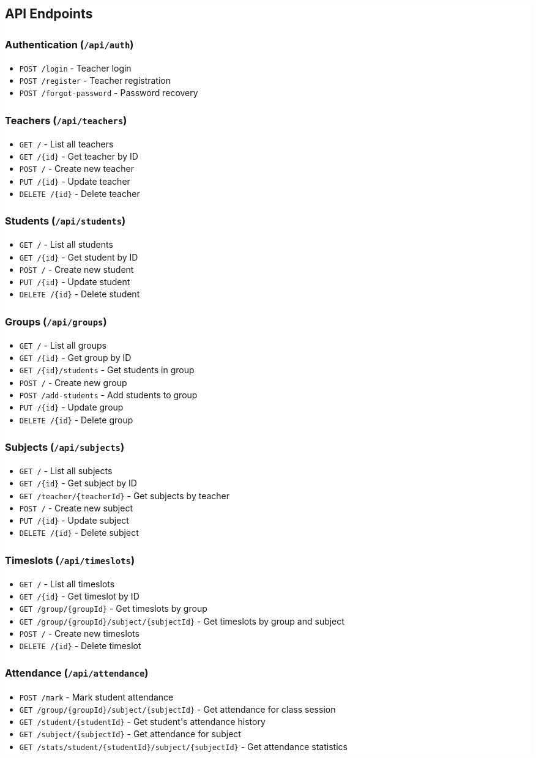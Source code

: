 ## API Endpoints

### Authentication (`/api/auth`)
- `POST /login` - Teacher login
- `POST /register` - Teacher registration
- `POST /forgot-password` - Password recovery

### Teachers (`/api/teachers`)
- `GET /` - List all teachers
- `GET /{id}` - Get teacher by ID
- `POST /` - Create new teacher
- `PUT /{id}` - Update teacher
- `DELETE /{id}` - Delete teacher

### Students (`/api/students`)
- `GET /` - List all students
- `GET /{id}` - Get student by ID
- `POST /` - Create new student
- `PUT /{id}` - Update student
- `DELETE /{id}` - Delete student

### Groups (`/api/groups`)
- `GET /` - List all groups
- `GET /{id}` - Get group by ID
- `GET /{id}/students` - Get students in group
- `POST /` - Create new group
- `POST /add-students` - Add students to group
- `PUT /{id}` - Update group
- `DELETE /{id}` - Delete group

### Subjects (`/api/subjects`)
- `GET /` - List all subjects
- `GET /{id}` - Get subject by ID
- `GET /teacher/{teacherId}` - Get subjects by teacher
- `POST /` - Create new subject
- `PUT /{id}` - Update subject
- `DELETE /{id}` - Delete subject

### Timeslots (`/api/timeslots`)
- `GET /` - List all timeslots
- `GET /{id}` - Get timeslot by ID
- `GET /group/{groupId}` - Get timeslots by group
- `GET /group/{groupId}/subject/{subjectId}` - Get timeslots by group and subject
- `POST /` - Create new timeslots
- `DELETE /{id}` - Delete timeslot

### Attendance (`/api/attendance`)
- `POST /mark` - Mark student attendance
- `GET /group/{groupId}/subject/{subjectId}` - Get attendance for class session
- `GET /student/{studentId}` - Get student's attendance history
- `GET /subject/{subjectId}` - Get attendance for subject
- `GET /stats/student/{studentId}/subject/{subjectId}` - Get attendance statistics
